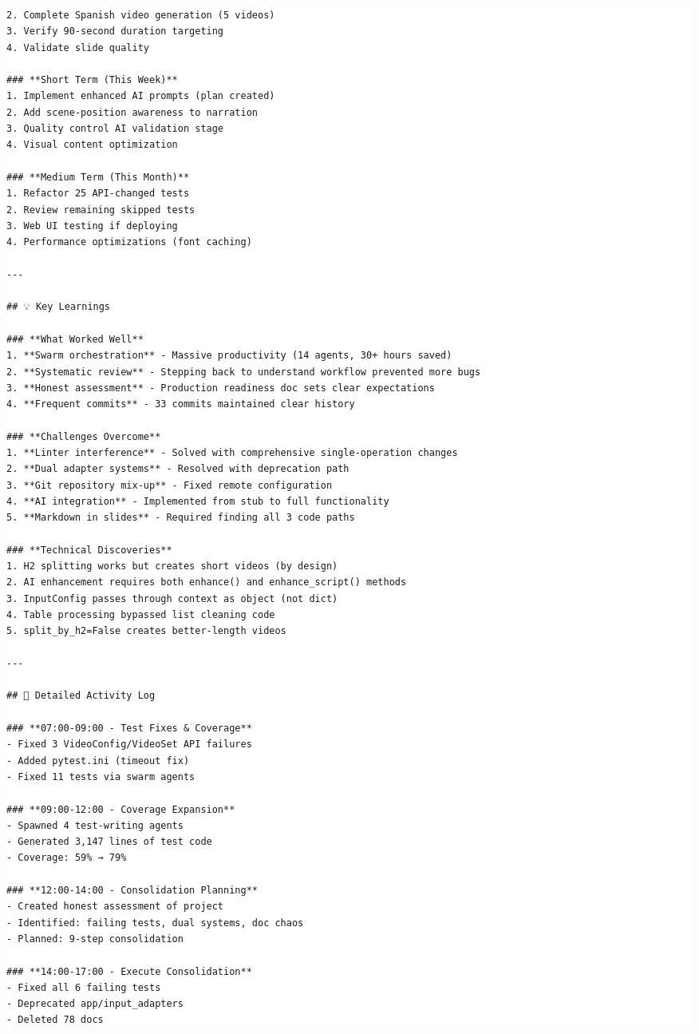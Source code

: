 ```
2. Complete Spanish video generation (5 videos)
3. Verify 90-second duration targeting
4. Validate slide quality

### **Short Term (This Week)**
1. Implement enhanced AI prompts (plan created)
2. Add scene-position awareness to narration
3. Quality control AI validation stage
4. Visual content optimization

### **Medium Term (This Month)**
1. Refactor 25 API-changed tests
2. Review remaining skipped tests
3. Web UI testing if deploying
4. Performance optimizations (font caching)

---

## 💡 Key Learnings

### **What Worked Well**
1. **Swarm orchestration** - Massive productivity (14 agents, 30+ hours saved)
2. **Systematic review** - Stepping back to understand workflow prevented more bugs
3. **Honest assessment** - Production readiness doc sets clear expectations
4. **Frequent commits** - 33 commits maintained clear history

### **Challenges Overcome**
1. **Linter interference** - Solved with comprehensive single-operation changes
2. **Dual adapter systems** - Resolved with deprecation path
3. **Git repository mix-up** - Fixed remote configuration
4. **AI integration** - Implemented from stub to full functionality
5. **Markdown in slides** - Required finding all 3 code paths

### **Technical Discoveries**
1. H2 splitting works but creates short videos (by design)
2. AI enhancement requires both enhance() and enhance_script() methods
3. InputConfig passes through context as object (not dict)
4. Table processing bypassed list cleaning code
5. split_by_h2=False creates better-length videos

---

## 📝 Detailed Activity Log

### **07:00-09:00 - Test Fixes & Coverage**
- Fixed 3 VideoConfig/VideoSet API failures
- Added pytest.ini (timeout fix)
- Fixed 11 tests via swarm agents

### **09:00-12:00 - Coverage Expansion**
- Spawned 4 test-writing agents
- Generated 3,147 lines of test code
- Coverage: 59% → 79%

### **12:00-14:00 - Consolidation Planning**
- Created honest assessment of project
- Identified: failing tests, dual systems, doc chaos
- Planned: 9-step consolidation

### **14:00-17:00 - Execute Consolidation**
- Fixed all 6 failing tests
- Deprecated app/input_adapters
- Deleted 78 docs
```